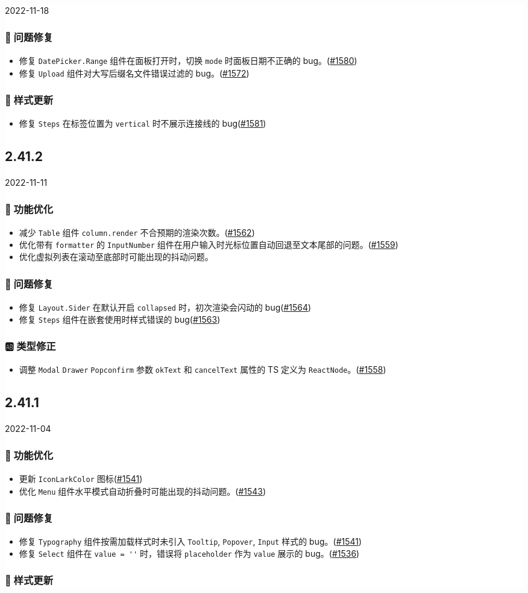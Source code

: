 2022-11-18

### 🐛 问题修复

- 修复 `DatePicker.Range` 组件在面板打开时，切换 `mode` 时面板日期不正确的 bug。([#1580](https://github.com/arco-design/arco-design/pull/1580))
- 修复 `Upload` 组件对大写后缀名文件错误过滤的 bug。([#1572](https://github.com/arco-design/arco-design/pull/1572))

### 💅 样式更新

- 修复 `Steps` 在标签位置为 `vertical` 时不展示连接线的 bug([#1581](https://github.com/arco-design/arco-design/pull/1581))

## 2.41.2

2022-11-11

### 💎 功能优化

- 减少 `Table` 组件 `column.render` 不合预期的渲染次数。([#1562](https://github.com/arco-design/arco-design/pull/1562))
- 优化带有 `formatter` 的 `InputNumber` 组件在用户输入时光标位置自动回退至文本尾部的问题。([#1559](https://github.com/arco-design/arco-design/pull/1559))
- 优化虚拟列表在滚动至底部时可能出现的抖动问题。

### 🐛 问题修复

- 修复 `Layout.Sider` 在默认开启 `collapsed` 时，初次渲染会闪动的 bug([#1564](https://github.com/arco-design/arco-design/pull/1564))
- 修复 `Steps` 组件在嵌套使用时样式错误的 bug([#1563](https://github.com/arco-design/arco-design/pull/1563))

### 🆎 类型修正

- 调整 `Modal` `Drawer` `Popconfirm` 参数 `okText` 和 `cancelText` 属性的 TS 定义为 `ReactNode`。([#1558](https://github.com/arco-design/arco-design/pull/1558))

## 2.41.1

2022-11-04

### 💎 功能优化

- 更新 `IconLarkColor` 图标([#1541](https://github.com/arco-design/arco-design/pull/1541))
- 优化 `Menu` 组件水平模式自动折叠时可能出现的抖动问题。([#1543](https://github.com/arco-design/arco-design/pull/1543))

### 🐛 问题修复

- 修复 `Typography`  组件按需加载样式时未引入 `Tooltip`, `Popover`, `Input`  样式的 bug。([#1541](https://github.com/arco-design/arco-design/pull/1541))
- 修复 `Select` 组件在 `value = ''` 时，错误将 `placeholder` 作为 `value` 展示的 bug。([#1536](https://github.com/arco-design/arco-design/pull/1536))

### 💅 样式更新
